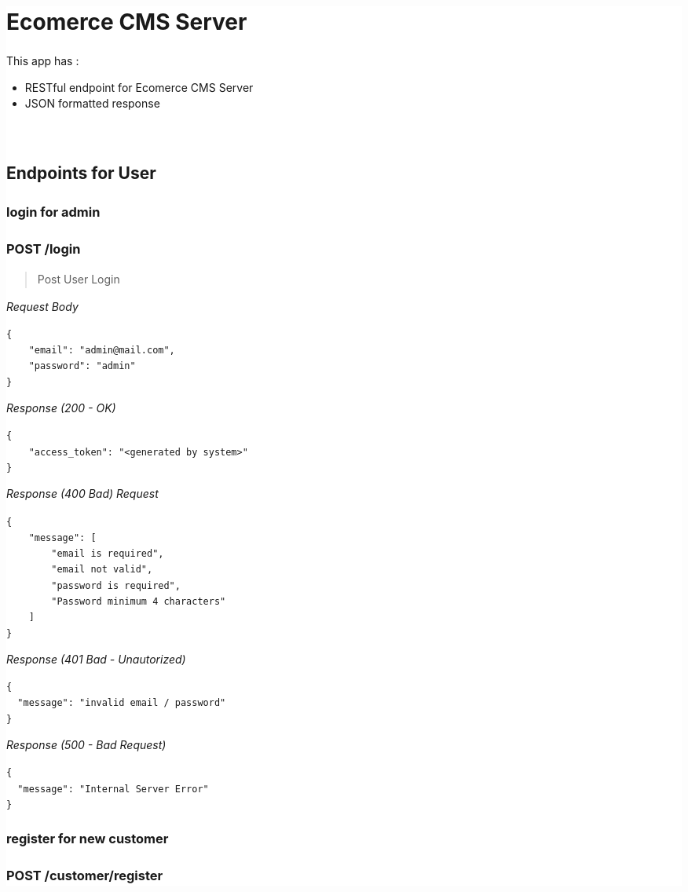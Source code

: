 # Ecomerce CMS Server
This app has : 
* RESTful endpoint for Ecomerce CMS Server
* JSON formatted response

&nbsp;

## Endpoints for User
### login for admin
### POST /login

> Post User Login

_Request Body_
```
{
    "email": "admin@mail.com",
    "password": "admin"
}
```

_Response (200 - OK)_
```
{
    "access_token": "<generated by system>"
}
```
_Response (400 Bad) Request_
```
{
    "message": [
        "email is required",
        "email not valid",
        "password is required",
        "Password minimum 4 characters"
    ]
}
```

_Response (401 Bad - Unautorized)_
```
{
  "message": "invalid email / password"
}
```
_Response (500 - Bad Request)_
```
{
  "message": "Internal Server Error"
}
```
### register for new customer
### POST /customer/register
